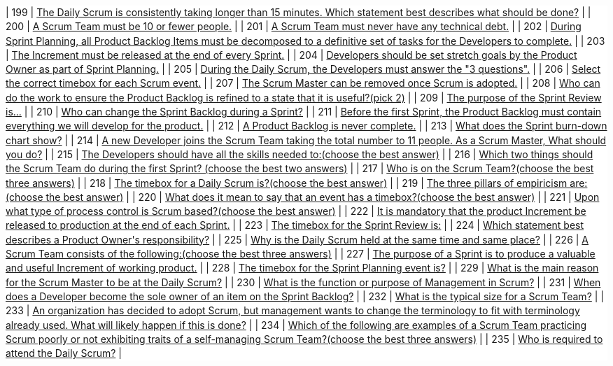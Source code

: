 | 199 | [The Daily Scrum is consistently taking longer than 15 minutes. Which statement best describes what should be done?](#the-daily-scrum-is-consistently-taking-longer-than-15-minutes-which-statement-best-describes-what-should-be-done)   |
| 200 | [A Scrum Team must be 10 or fewer people.](#a-scrum-team-must-be-10-or-fewer-people)   |
| 201 | [A Scrum Team must never have any technical debt.](#a-scrum-team-must-never-have-any-technical-debt)   |
| 202 | [During Sprint Planning, all Product Backlog Items must be decomposed to a definitive set of tasks for the Developers to complete.](#during-sprint-planning-all-product-backlog-items-must-be-decomposed-to-a-definitive-set-of-tasks-for-the-developers-to-complete)   |
| 203 | [The Increment must be released at the end of every Sprint.](#the-increment-must-be-released-at-the-end-of-every-sprint)   |
| 204 | [Developers should be set stretch goals by the Product Owner as part of Sprint Planning.](#developers-should-be-set-stretch-goals-by-the-product-owner-as-part-of-sprint-planning)   |
| 205 | [During the Daily Scrum, the Developers must answer the "3 questions".](#during-the-daily-scrum-the-developers-must-answer-the-3-questions)   |
| 206 | [Select the correct timebox for each Scrum event.](#select-the-correct-timebox-for-each-scrum-event)   |
| 207 | [The Scrum Master can be removed once Scrum is adopted.](#the-scrum-master-can-be-removed-once-scrum-is-adopted)   |
| 208 | [Who can do the work to ensure the Product Backlog is refined to a state that it is useful?(pick 2)](#who-can-do-the-work-to-ensure-the-product-backlog-is-refined-to-a-state-that-it-is-useful)   |
| 209 | [The purpose of the Sprint Review is...](#the-purpose-of-the-sprint-review-is)   |
| 210 | [Who can change the Sprint Backlog during a Sprint?](#who-can-change-the-sprint-backlog-during-a-sprint)   |
| 211 | [Before the first Sprint, the Product Backlog must contain everything we will develop for the product.](#before-the-first-sprint-the-product-backlog-must-contain-everything-we-will-develop-for-the-product)   |
| 212 | [A Product Backlog is never complete.](#a-product-backlog-is-never-complete)   |
| 213 | [What does the Sprint burn-down chart show?](#what-does-the-sprint-burn-down-chart-show)   |
| 214 | [A new Developer joins the Scrum Team taking the total number to 11 people. As a Scrum Master, What should you do?](#a-new-developer-joins-the-scrum-team-taking-the-total-number-to-11-people-as-a-scrum-master-what-should-you-do)   |
| 215 | [The Developers should have all the skills needed to:(choose the best answer)](#the-developers-should-have-all-the-skills-needed-to) |
| 216 | [Which two things should the Scrum Team do during the first Sprint? (choose the best two answers)](#which-two-things-should-the-scrum-team-do-during-the-first-sprint-choose-the-best-two-answers) |
| 217 | [Who is on the Scrum Team?(choose the best three answers)](#who-is-on-the-scrum-teamchoose-the-best-three-answers) |
| 218 | [The timebox for a Daily Scrum is?(choose the best answer)](#the-timebox-for-a-daily-scrum-is) |
| 219 | [The three pillars of empiricism are:(choose the best answer)](#the-three-pillars-of-empiricism-are) |
| 220 | [What does it mean to say that an event has a timebox?(choose the best answer)](#what-does-it-mean-to-say-that-an-event-has-a-timebox) |
| 221 | [Upon what type of process control is Scrum based?(choose the best answer)](#upon-what-type-of-process-control-is-scrum-based) |
| 222 | [It is mandatory that the product Increment be released to production at the end of each Sprint.](#it-is-mandatory-that-the-product-increment-be-released-to-production-at-the-end-of-each-sprint) |
| 223 | [The timebox for the Sprint Review is:](#the-timebox-for-the-sprint-review-is) |
| 224 | [Which statement best describes a Product Owner's responsibility?](#which-statement-best-describes-a-product-owners-responsibility) |
| 225 | [Why is the Daily Scrum held at the same time and same place?](#why-is-the-daily-scrum-held-at-the-same-time-and-same-place) |
| 226 | [A Scrum Team consists of the following:(choose the best three answers)](#a-scrum-team-consists-of-the-followingchoose-the-best-three-answers) |
| 227 | [The purpose of a Sprint is to produce a valuable and useful Increment of working product.](#the-purpose-of-a-sprint-is-to-produce-a-valuable-and-useful-increment-of-working-product) |
| 228 | [The timebox for the Sprint Planning event is?](#the-timebox-for-the-sprint-planning-event-is) |
| 229 | [What is the main reason for the Scrum Master to be at the Daily Scrum?](#what-is-the-main-reason-for-the-scrum-master-to-be-at-the-daily-scrum) |
| 230 | [What is the function or purpose of Management in Scrum?](#what-is-the-function-or-purpose-of-management-in-scrum) |
| 231 | [When does a Developer become the sole owner of an item on the Sprint Backlog?](#when-does-a-developer-become-the-sole-owner-of-an-item-on-the-sprint-backlog) |
| 232 | [What is the typical size for a Scrum Team?](#what-is-the-typical-size-for-a-scrum-team) |
| 233 | [An organization has decided to adopt Scrum, but management wants to change the terminology to fit with terminology already used. What will likely happen if this is done?](#an-organization-has-decided-to-adopt-scrum-but-management-wants-to-change-the-terminology-to-fit-with-terminology-already-used-what-will-likely-happen-if-this-is-done) |
| 234 | [Which of the following are examples of a Scrum Team practicing Scrum poorly or not exhibiting traits of a self-managing Scrum Team?(choose the best three answers)](#which-of-the-following-are-examples-of-a-scrum-team-practicing-scrum-poorly-or-not-exhibiting-traits-of-a-self-managing-scrum-team) |
| 235 | [Who is required to attend the Daily Scrum?](#who-is-required-to-attend-the-daily-scrum) |